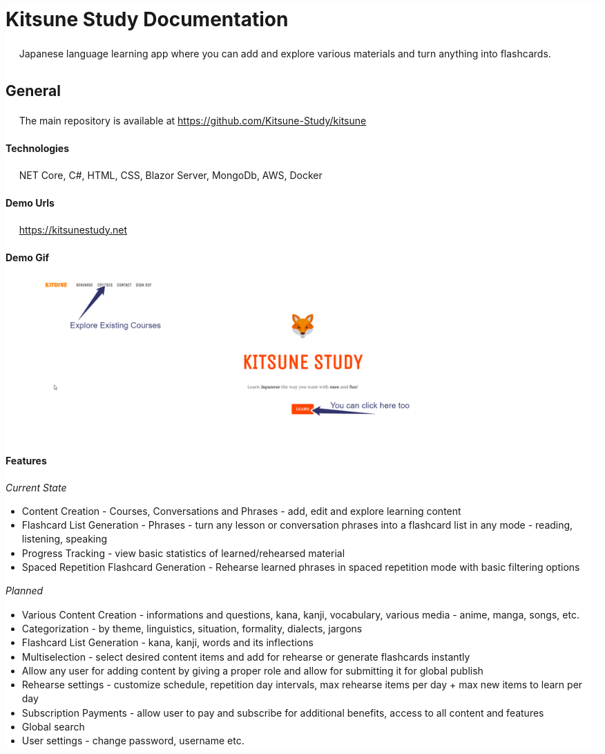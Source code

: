 # Kitsune Study Documentation

&nbsp;&nbsp;&nbsp;&nbsp; Japanese language learning app where you can add and explore various materials and turn anything into flashcards.

## General

&nbsp;&nbsp;&nbsp;&nbsp; The main repository is available at https://github.com/Kitsune-Study/kitsune  

#### Technologies
&nbsp;&nbsp;&nbsp;&nbsp; NET Core, C#, HTML, CSS, Blazor Server, MongoDb, AWS, Docker

#### Demo Urls
&nbsp;&nbsp;&nbsp;&nbsp; https://kitsunestudy.net

#### Demo Gif

![Demo Image](/images/KS.gif)

#### Features

*Current State*

- Content Creation - Courses, Conversations and Phrases - add, edit and explore learning content
- Flashcard List Generation - Phrases - turn any lesson or conversation phrases into a flashcard list in any mode - reading, listening, speaking
- Progress Tracking - view basic statistics of learned/rehearsed material
- Spaced Repetition Flashcard Generation - Rehearse learned phrases in spaced repetition mode with basic filtering options

*Planned*

- Various Content Creation - informations and questions, kana, kanji, vocabulary, various media - anime, manga, songs, etc.
- Categorization - by theme, linguistics, situation, formality, dialects, jargons
- Flashcard List Generation - kana, kanji, words and its inflections
- Multiselection - select desired content items and add for rehearse or generate flashcards instantly
- Allow any user for adding content by giving a proper role and allow for submitting it for global publish
- Rehearse settings - customize schedule, repetition day intervals, max rehearse items per day + max new items to learn per day
- Subscription Payments - allow user to pay and subscribe for additional benefits, access to all content and features
- Global search
- User settings - change password, username etc.
